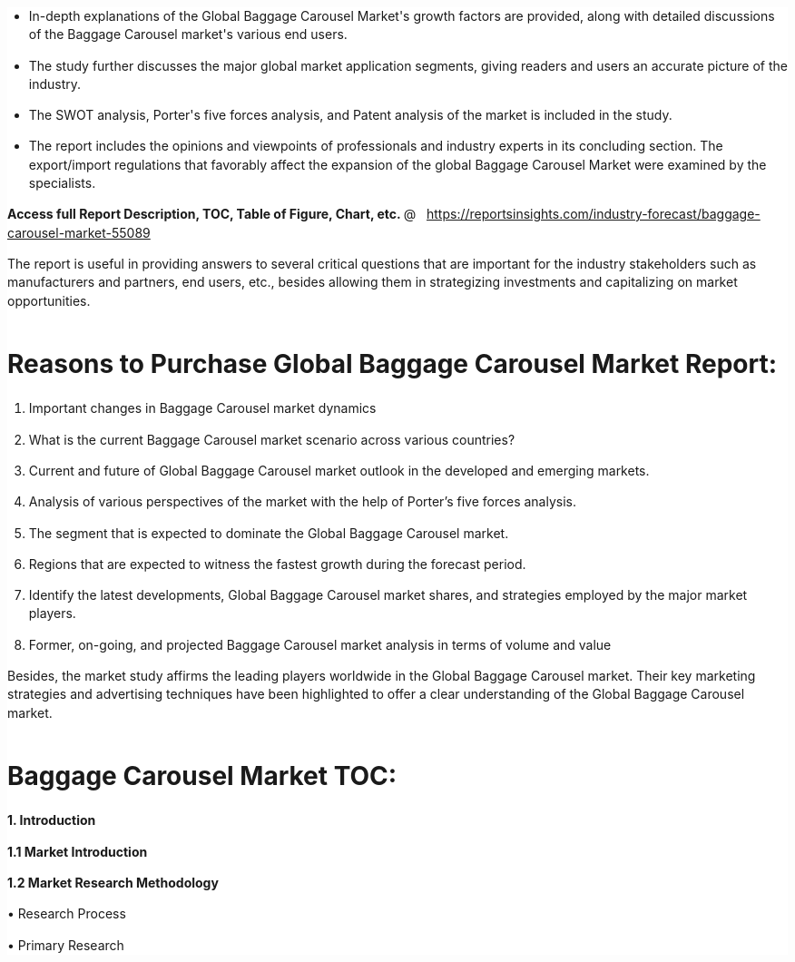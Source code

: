 - In-depth explanations of the Global Baggage Carousel Market's growth factors are provided, along with detailed discussions of the Baggage Carousel market's various end users.

- The study further discusses the major global market application segments, giving readers and users an accurate picture of the industry.

- The SWOT analysis, Porter's five forces analysis, and Patent analysis of the market is included in the study.

- The report includes the opinions and viewpoints of professionals and industry experts in its concluding section. The export/import regulations that favorably affect the expansion of the global Baggage Carousel Market were examined by the specialists.

<strong>Access full Report Description, TOC, Table of Figure, Chart, etc. </strong>@   <a href=https://reportsinsights.com/industry-forecast/baggage-carousel-market-55089 style=color:#0000ff;>https://reportsinsights.com/industry-forecast/baggage-carousel-market-55089</a>

The report is useful in providing answers to several critical questions that are important for the industry stakeholders such as manufacturers and partners, end users, etc., besides allowing them in strategizing investments and capitalizing on market opportunities.

# <strong>Reasons to Purchase Global Baggage Carousel Market Report:</strong>

1. Important changes in Baggage Carousel market dynamics

2. What is the current Baggage Carousel market scenario across various countries?

3. Current and future of Global Baggage Carousel market outlook in the developed and emerging markets.

4. Analysis of various perspectives of the market with the help of Porter’s five forces analysis.

5. The segment that is expected to dominate the Global Baggage Carousel market.

6. Regions that are expected to witness the fastest growth during the forecast period.

7. Identify the latest developments, Global Baggage Carousel market shares, and strategies employed by the major market players.

8. Former, on-going, and projected Baggage Carousel market analysis in terms of volume and value

Besides, the market study affirms the leading players worldwide in the Global Baggage Carousel market. Their key marketing strategies and advertising techniques have been highlighted to offer a clear understanding of the Global Baggage Carousel market.

# <strong>Baggage Carousel Market TOC:</strong>

<strong>1. Introduction</strong>

<strong>1.1 Market Introduction</strong>

<strong>1.2 Market Research Methodology</strong>

• Research Process

• Primary Research
